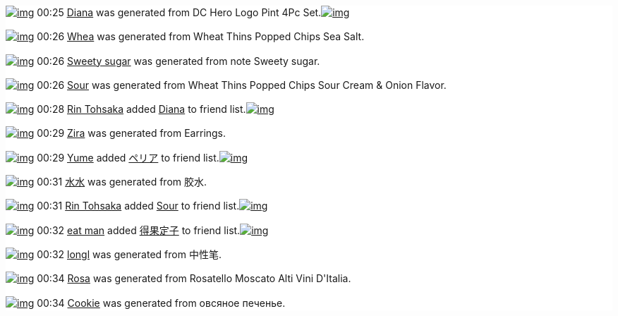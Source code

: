 [![img](http://www.deviantsart.com/3892ju1.png)](http://www.barcodekanojo.com/kanojo/3052453/Diana) 00:25 [Diana](http://www.barcodekanojo.com/kanojo/3052453/Diana) was generated from DC Hero Logo Pint 4Pc Set.[![img](http://www.deviantsart.com/1gm94s4.jpeg)](http://www.barcodekanojo.com/product_images/barcode/5772271/1405265093/50x50xDC,P20Hero,P20Logo,P20Pint,P204Pc,P20Set.jpg,qw=88,ah=88.pagespeed.ic.nxm9Dc0kOz.jpg)

[![img](http://www.deviantsart.com/15j2v7g.png)](http://www.barcodekanojo.com/kanojo/3052454/Whea) 00:26 [Whea](http://www.barcodekanojo.com/kanojo/3052454/Whea) was generated from Wheat Thins Popped Chips Sea Salt.

[![img](http://www.deviantsart.com/occua9.png)](http://www.barcodekanojo.com/kanojo/3052455/Sweety%20sugar) 00:26 [Sweety sugar](http://www.barcodekanojo.com/kanojo/3052455/Sweety%20sugar) was generated from note Sweety sugar.

[![img](http://www.deviantsart.com/63kpeg.png)](http://www.barcodekanojo.com/kanojo/3052456/Sour) 00:26 [Sour](http://www.barcodekanojo.com/kanojo/3052456/Sour) was generated from Wheat Thins Popped Chips Sour Cream &amp; Onion Flavor.

[![img](http://www.deviantsart.com/17jagvd.jpeg)](http://www.barcodekanojo.com/user/452207/Rin%20Tohsaka) 00:28 [Rin Tohsaka](http://www.barcodekanojo.com/user/452207/Rin%20Tohsaka) added [Diana](http://www.barcodekanojo.com/kanojo/3052453/Diana) to friend list.[![img](http://www.deviantsart.com/3892ju1.png)](http://www.barcodekanojo.com/kanojo/3052453/Diana)

[![img](http://www.deviantsart.com/362gp7a.png)](http://www.barcodekanojo.com/kanojo/3052457/Zira) 00:29 [Zira](http://www.barcodekanojo.com/kanojo/3052457/Zira) was generated from Earrings.

[![img](http://www.deviantsart.com/1d8n5ie.jpeg)](http://www.barcodekanojo.com/user/476109/Yume) 00:29 [Yume](http://www.barcodekanojo.com/user/476109/Yume) added [ペリア](http://www.barcodekanojo.com/kanojo/530174/%E3%83%9A%E3%83%AA%E3%82%A2) to friend list.[![img](http://www.deviantsart.com/1nagh9u.png)](http://www.barcodekanojo.com/kanojo/530174/%E3%83%9A%E3%83%AA%E3%82%A2)

[![img](http://www.deviantsart.com/2i46iou.png)](http://www.barcodekanojo.com/kanojo/3052458/%E6%B0%B4%E6%B0%B4) 00:31 [水水](http://www.barcodekanojo.com/kanojo/3052458/%E6%B0%B4%E6%B0%B4) was generated from 胶水.

[![img](http://www.deviantsart.com/17jagvd.jpeg)](http://www.barcodekanojo.com/user/452207/Rin%20Tohsaka) 00:31 [Rin Tohsaka](http://www.barcodekanojo.com/user/452207/Rin%20Tohsaka) added [Sour](http://www.barcodekanojo.com/kanojo/3052456/Sour) to friend list.[![img](http://www.deviantsart.com/63kpeg.png)](http://www.barcodekanojo.com/kanojo/3052456/Sour)

[![img](http://www.deviantsart.com/nuk88l.jpeg)](http://www.barcodekanojo.com/user/476185/eat%20man) 00:32 [eat man](http://www.barcodekanojo.com/user/476185/eat%20man) added [得果定子](http://www.barcodekanojo.com/kanojo/847873/%E5%BE%97%E6%9E%9C%E5%AE%9A%E5%AD%90) to friend list.[![img](http://www.deviantsart.com/2mn5350.png)](http://www.barcodekanojo.com/kanojo/847873/%E5%BE%97%E6%9E%9C%E5%AE%9A%E5%AD%90)

[![img](http://www.deviantsart.com/3dld15j.png)](http://www.barcodekanojo.com/kanojo/3052459/longl) 00:32 [longl](http://www.barcodekanojo.com/kanojo/3052459/longl) was generated from 中性笔.

[![img](http://www.deviantsart.com/3lrbcsd.png)](http://www.barcodekanojo.com/kanojo/3052460/Rosa) 00:34 [Rosa](http://www.barcodekanojo.com/kanojo/3052460/Rosa) was generated from Rosatello Moscato Alti Vini D'Italia.

[![img](http://www.deviantsart.com/38oeg08.png)](http://www.barcodekanojo.com/kanojo/3052461/Cookie) 00:34 [Cookie](http://www.barcodekanojo.com/kanojo/3052461/Cookie) was generated from овсяное печенье.
